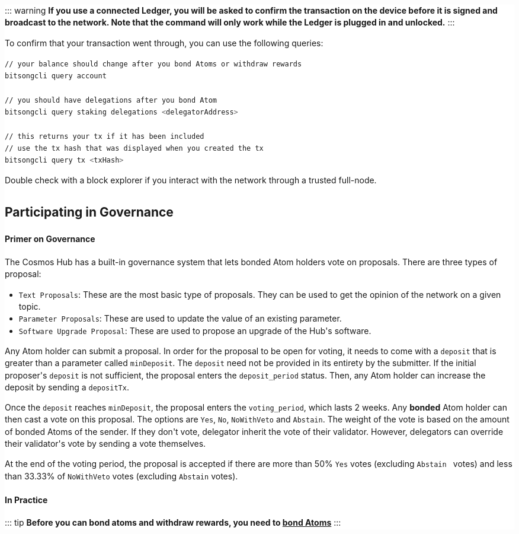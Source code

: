::: warning
**If you use a connected Ledger, you will be asked to confirm the transaction on the device before it is signed and broadcast to the network. Note that the command will only work while the Ledger is plugged in and unlocked.**
::: 

To confirm that your transaction went through, you can use the following queries:

```bash
// your balance should change after you bond Atoms or withdraw rewards
bitsongcli query account

// you should have delegations after you bond Atom
bitsongcli query staking delegations <delegatorAddress>

// this returns your tx if it has been included
// use the tx hash that was displayed when you created the tx
bitsongcli query tx <txHash>

```

Double check with a block explorer if you interact with the network through a trusted full-node. 

## Participating in Governance

#### Primer on Governance

The Cosmos Hub has a built-in governance system that lets bonded Atom holders vote on proposals. There are three types of proposal:

- `Text Proposals`: These are the most basic type of proposals. They can be used to get the opinion of the network on a given topic. 
- `Parameter Proposals`: These are used to update the value of an existing parameter.
- `Software Upgrade Proposal`: These are used to propose an upgrade of the Hub's software.

Any Atom holder can submit a proposal. In order for the proposal to be open for voting, it needs to come with a `deposit` that is greater than a parameter called `minDeposit`. The `deposit` need not be provided in its entirety by the submitter. If the initial proposer's `deposit` is not sufficient, the proposal enters the `deposit_period` status. Then, any Atom holder can increase the deposit by sending a `depositTx`. 

Once the `deposit` reaches `minDeposit`, the proposal enters the `voting_period`, which lasts 2 weeks. Any **bonded** Atom holder can then cast a vote on this proposal. The options are `Yes`, `No`, `NoWithVeto` and `Abstain`. The weight of the vote is based on the amount of bonded Atoms of the sender. If they don't vote, delegator inherit the vote of their validator. However, delegators can override their validator's vote by sending a vote themselves. 

At the end of the voting period, the proposal is accepted if there are more than 50% `Yes` votes (excluding `Abstain ` votes) and less than 33.33% of `NoWithVeto` votes (excluding `Abstain` votes).

#### In Practice

::: tip
**Before you can bond atoms and withdraw rewards, you need to [bond Atoms](#bonding-atoms-and-withdrawing-rewards)**
:::
